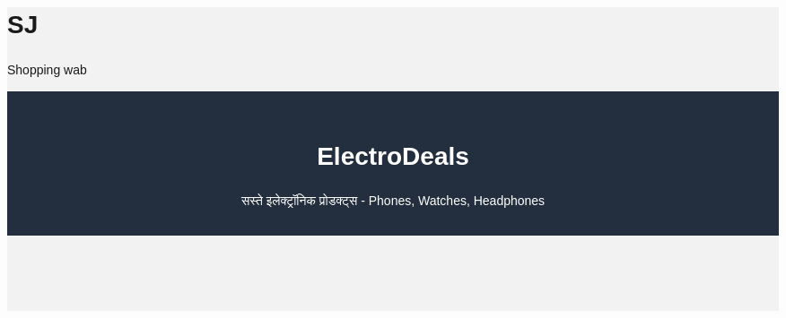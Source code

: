 # SJ
Shopping wab
<!DOCTYPE html>
<html lang="en">
<head>
  <meta charset="UTF-8" />
  <meta name="viewport" content="width=device-width, initial-scale=1.0" />
  <title>ElectroDeals - Home</title>
  <style>
    body { font-family: Arial, sans-serif; margin: 0; padding: 0; background: #f2f2f2; }
    header { background-color: #232f3e; padding: 1rem; color: white; text-align: center; }
    .products { display: grid; grid-template-columns: repeat(auto-fit, minmax(200px, 1fr)); gap: 1rem; padding: 1rem; }
    .product { background: white; padding: 1rem; border-radius: 8px; box-shadow: 0 2px 4px rgba(0,0,0,0.1); }
    .product img { width: 100%; height: 150px; object-fit: contain; }
    .btn { background: #ffa41c; color: black; padding: 0.5rem 1rem; border: none; cursor: pointer; margin-top: 0.5rem; }
    .details, .order { padding: 1rem; max-width: 600px; margin: auto; background: white; margin-top: 1rem; border-radius: 8px; }
  </style>
</head>
<body>
  <header>
    <h1>ElectroDeals</h1>
    <p>सस्ते इलेक्ट्रॉनिक प्रोडक्ट्स - Phones, Watches, Headphones</p>
  </header>

  <div class="products" id="product-list"></div>

  <div class="details" id="product-details" style="display: none;"></div>
  <div class="order" id="order-page" style="display: none;"></div>

  <script>
    const products = [
      { id: 1, name: 'Budget Smartphone', price: 3999, desc: '4G Phone with 2GB RAM', img: 'https://via.placeholder.com/200x150?text=Phone' },
      { id: 2, name: 'Smart Watch', price: 999, desc: 'Fitness watch with heart rate monitor', img: 'https://via.placeholder.com/200x150?text=Watch' },
      { id: 3, name: 'Wireless Headphones', price: 799, desc: 'Bluetooth Headphones with mic', img: 'https://via.placeholder.com/200x150?text=Headphones' },
    ];

    const productList = document.getElementById('product-list');
    const productDetails = document.getElementById('product-details');
    const orderPage = document.getElementById('order-page');

    function showProducts() {
      productList.innerHTML = '';
      products.forEach(product => {
        const div = document.createElement('div');
        div.className = 'product';
        div.innerHTML = `
          <img src="${product.img}" />
          <h3>${product.name}</h3>
          <p>₹${product.price}</p>
          <button class="btn" onclick="viewDetails(${product.id})">View</button>
        `;
        productList.appendChild(div);
      });
    }
